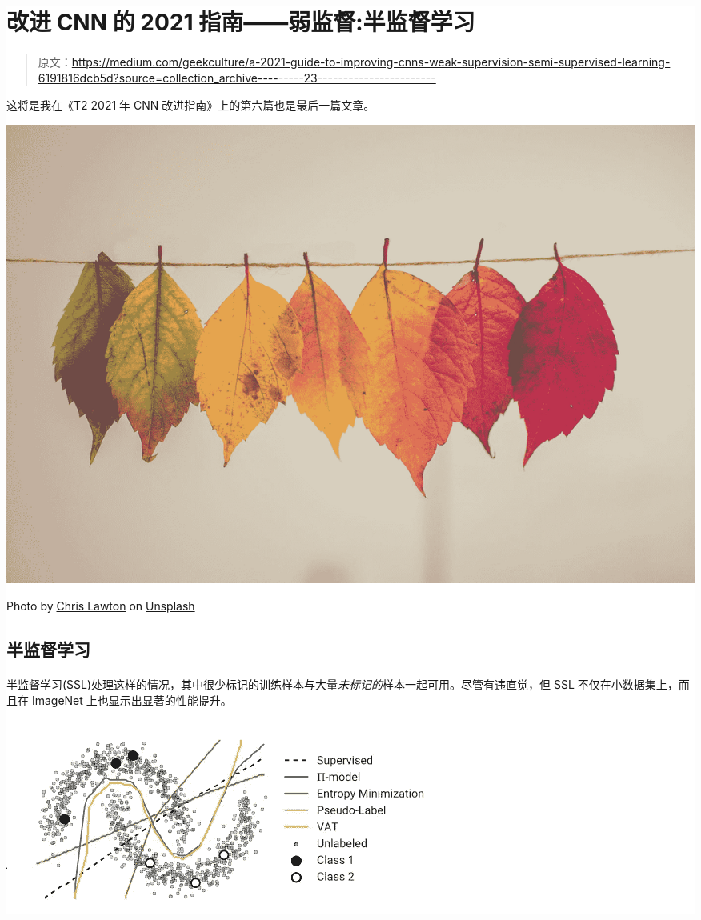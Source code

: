# 改进 CNN 的 2021 指南——弱监督:半监督学习

> 原文：<https://medium.com/geekculture/a-2021-guide-to-improving-cnns-weak-supervision-semi-supervised-learning-6191816dcb5d?source=collection_archive---------23----------------------->

这将是我在《T2 2021 年 CNN 改进指南》上的第六篇也是最后一篇文章。

![](img/3b6d3cce92727edfa6672e3b613eadbb.png)

Photo by [Chris Lawton](https://unsplash.com/@chrislawton?utm_source=medium&utm_medium=referral) on [Unsplash](https://unsplash.com?utm_source=medium&utm_medium=referral)

## 半监督学习

半监督学习(SSL)处理这样的情况，其中很少标记的训练样本与大量*未标记的*样本一起可用。尽管有违直觉，但 SSL 不仅在小数据集上，而且在 ImageNet 上也显示出显著的性能提升。

![](img/f2188e648a90298b7774c0f482a34a6a.png)
